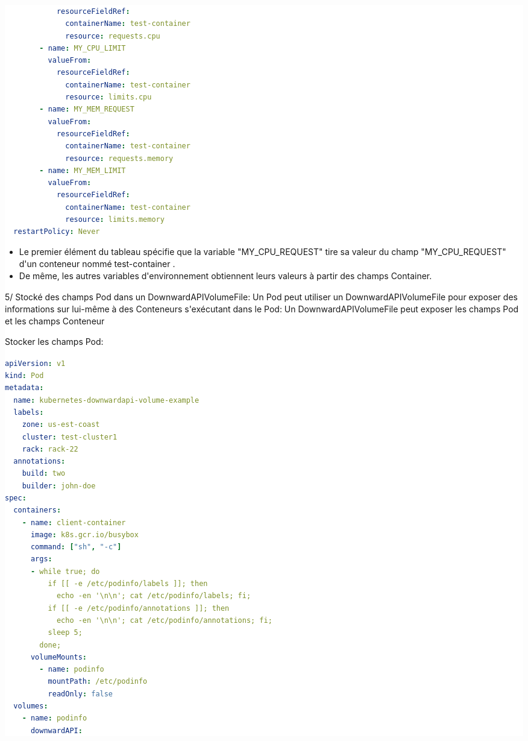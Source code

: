 ```yaml
            resourceFieldRef:
              containerName: test-container
              resource: requests.cpu
        - name: MY_CPU_LIMIT
          valueFrom:
            resourceFieldRef:
              containerName: test-container
              resource: limits.cpu
        - name: MY_MEM_REQUEST
          valueFrom:
            resourceFieldRef:
              containerName: test-container
              resource: requests.memory
        - name: MY_MEM_LIMIT
          valueFrom:
            resourceFieldRef:
              containerName: test-container
              resource: limits.memory
  restartPolicy: Never
```
* Le premier élément du tableau spécifie que la variable "MY_CPU_REQUEST" tire sa valeur du champ "MY_CPU_REQUEST" d'un conteneur nommé test-container . 
* De même, les autres variables d'environnement obtiennent leurs valeurs à partir des champs Container.



5/ Stocké des champs Pod dans un DownwardAPIVolumeFile:
Un Pod peut utiliser un DownwardAPIVolumeFile pour exposer des informations sur lui-même à des Conteneurs s'exécutant dans le Pod:
Un DownwardAPIVolumeFile peut exposer les champs Pod et les champs Conteneur

Stocker les champs Pod:
```yaml
apiVersion: v1
kind: Pod
metadata:
  name: kubernetes-downwardapi-volume-example
  labels:
    zone: us-est-coast
    cluster: test-cluster1
    rack: rack-22
  annotations:
    build: two
    builder: john-doe
spec:
  containers:
    - name: client-container
      image: k8s.gcr.io/busybox
      command: ["sh", "-c"]
      args:
      - while true; do
          if [[ -e /etc/podinfo/labels ]]; then
            echo -en '\n\n'; cat /etc/podinfo/labels; fi;
          if [[ -e /etc/podinfo/annotations ]]; then
            echo -en '\n\n'; cat /etc/podinfo/annotations; fi;
          sleep 5;
        done;
      volumeMounts:
        - name: podinfo
          mountPath: /etc/podinfo
          readOnly: false
  volumes:
    - name: podinfo
      downwardAPI:
```
